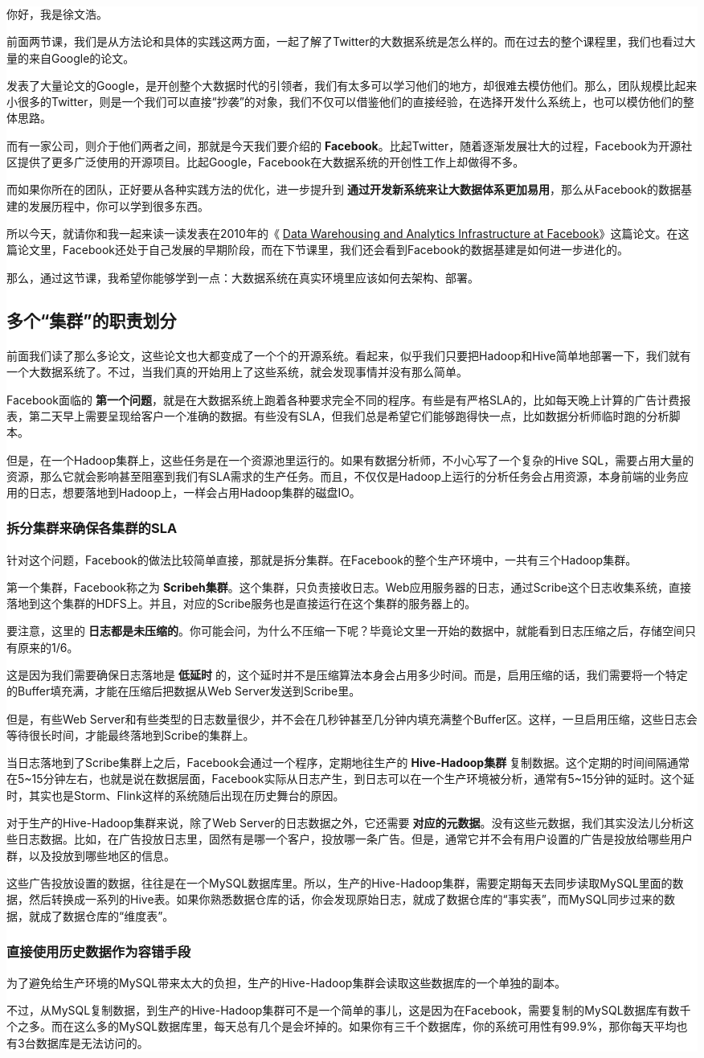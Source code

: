 你好，我是徐文浩。

前面两节课，我们是从方法论和具体的实践这两方面，一起了解了Twitter的大数据系统是怎么样的。而在过去的整个课程里，我们也看过大量的来自Google的论文。

发表了大量论文的Google，是开创整个大数据时代的引领者，我们有太多可以学习他们的地方，却很难去模仿他们。那么，团队规模比起来小很多的Twitter，则是一个我们可以直接“抄袭”的对象，我们不仅可以借鉴他们的直接经验，在选择开发什么系统上，也可以模仿他们的整体思路。

而有一家公司，则介于他们两者之间，那就是今天我们要介绍的 **Facebook**。比起Twitter，随着逐渐发展壮大的过程，Facebook为开源社区提供了更多广泛使用的开源项目。比起Google，Facebook在大数据系统的开创性工作上却做得不多。

而如果你所在的团队，正好要从各种实践方法的优化，进一步提升到 **通过开发新系统来让大数据体系更加易用**，那么从Facebook的数据基建的发展历程中，你可以学到很多东西。

所以今天，就请你和我一起来读一读发表在2010年的《 [Data Warehousing and Analytics Infrastructure at Facebook](https://cs.stanford.edu/~matei/courses/2015/6.S897/readings/facebook-warehouse.pdf#)》这篇论文。在这篇论文里，Facebook还处于自己发展的早期阶段，而在下节课里，我们还会看到Facebook的数据基建是如何进一步进化的。

那么，通过这节课，我希望你能够学到一点：大数据系统在真实环境里应该如何去架构、部署。

## 多个“集群”的职责划分

前面我们读了那么多论文，这些论文也大都变成了一个个的开源系统。看起来，似乎我们只要把Hadoop和Hive简单地部署一下，我们就有一个大数据系统了。不过，当我们真的开始用上了这些系统，就会发现事情并没有那么简单。

Facebook面临的 **第一个问题**，就是在大数据系统上跑着各种要求完全不同的程序。有些是有严格SLA的，比如每天晚上计算的广告计费报表，第二天早上需要呈现给客户一个准确的数据。有些没有SLA，但我们总是希望它们能够跑得快一点，比如数据分析师临时跑的分析脚本。

但是，在一个Hadoop集群上，这些任务是在一个资源池里运行的。如果有数据分析师，不小心写了一个复杂的Hive SQL，需要占用大量的资源，那么它就会影响甚至阻塞到我们有SLA需求的生产任务。而且，不仅仅是Hadoop上运行的分析任务会占用资源，本身前端的业务应用的日志，想要落地到Hadoop上，一样会占用Hadoop集群的磁盘IO。

### 拆分集群来确保各集群的SLA

针对这个问题，Facebook的做法比较简单直接，那就是拆分集群。在Facebook的整个生产环境中，一共有三个Hadoop集群。

第一个集群，Facebook称之为 **Scribeh集群**。这个集群，只负责接收日志。Web应用服务器的日志，通过Scribe这个日志收集系统，直接落地到这个集群的HDFS上。并且，对应的Scribe服务也是直接运行在这个集群的服务器上的。

要注意，这里的 **日志都是未压缩的**。你可能会问，为什么不压缩一下呢？毕竟论文里一开始的数据中，就能看到日志压缩之后，存储空间只有原来的1/6。

这是因为我们需要确保日志落地是 **低延时** 的，这个延时并不是压缩算法本身会占用多少时间。而是，启用压缩的话，我们需要将一个特定的Buffer填充满，才能在压缩后把数据从Web Server发送到Scribe里。

但是，有些Web Server和有些类型的日志数量很少，并不会在几秒钟甚至几分钟内填充满整个Buffer区。这样，一旦启用压缩，这些日志会等待很长时间，才能最终落地到Scribe的集群上。

当日志落地到了Scribe集群上之后，Facebook会通过一个程序，定期地往生产的 **Hive-Hadoop集群** 复制数据。这个定期的时间间隔通常在5~15分钟左右，也就是说在数据层面，Facebook实际从日志产生，到日志可以在一个生产环境被分析，通常有5~15分钟的延时。这个延时，其实也是Storm、Flink这样的系统随后出现在历史舞台的原因。

对于生产的Hive-Hadoop集群来说，除了Web Server的日志数据之外，它还需要 **对应的元数据**。没有这些元数据，我们其实没法儿分析这些日志数据。比如，在广告投放日志里，固然有是哪一个客户，投放哪一条广告。但是，通常它并不会有用户设置的广告是投放给哪些用户群，以及投放到哪些地区的信息。

这些广告投放设置的数据，往往是在一个MySQL数据库里。所以，生产的Hive-Hadoop集群，需要定期每天去同步读取MySQL里面的数据，然后转换成一系列的Hive表。如果你熟悉数据仓库的话，你会发现原始日志，就成了数据仓库的“事实表”，而MySQL同步过来的数据，就成了数据仓库的“维度表”。

### 直接使用历史数据作为容错手段

为了避免给生产环境的MySQL带来太大的负担，生产的Hive-Hadoop集群会读取这些数据库的一个单独的副本。

不过，从MySQL复制数据，到生产的Hive-Hadoop集群可不是一个简单的事儿，这是因为在Facebook，需要复制的MySQL数据库有数千个之多。而在这么多的MySQL数据库里，每天总有几个是会坏掉的。如果你有三千个数据库，你的系统可用性有99.9%，那你每天平均也有3台数据库是无法访问的。
